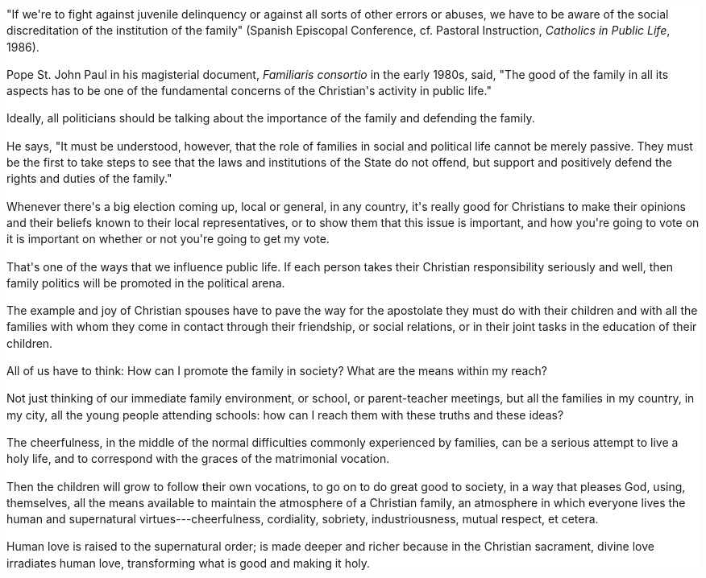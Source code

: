 "If we\'re to fight against juvenile delinquency or against all sorts of
other errors or abuses, we have to be aware of the social discreditation
of the institution of the family" (Spanish Episcopal Conference, cf.
Pastoral Instruction, *Catholics in Public Life*, 1986).

Pope St. John Paul in his magisterial document, *Familiaris consortio*
in the early 1980s, said, "The good of the family in all its aspects has
to be one of the fundamental concerns of the Christian\'s activity in
public life."

Ideally, all politicians should be talking about the importance of the
family and defending the family.

He says, "It must be understood, however, that the role of families in
social and political life cannot be merely passive. They must be the
first to take steps to see that the laws and institutions of the State
do not offend, but support and positively defend the rights and duties
of the family."

Whenever there\'s a big election coming up, local or general, in any
country, it\'s really good for Christians to make their opinions and
their beliefs known to their local representatives, or to show them that
this issue is important, and how you\'re going to vote on it is
important on whether or not you\'re going to get my vote.

That\'s one of the ways that we influence public life. If each person
takes their Christian responsibility seriously and well, then family
politics will be promoted in the political arena.

The example and joy of Christian spouses have to pave the way for the
apostolate they must do with their children and with all the families
with whom they come in contact through their friendship, or social
relations, or in their joint tasks in the education of their children.

All of us have to think: How can I promote the family in society? What
are the means within my reach?

Not just thinking of our immediate family environment, or school, or
parent-teacher meetings, but all the families in my country, in my city,
all the young people attending schools: how can I reach them with these
truths and these ideas?

The cheerfulness, in the middle of the normal difficulties commonly
experienced by families, can be a serious attempt to live a holy life,
and to correspond with the graces of the matrimonial vocation.

Then the children will grow to follow their own vocations, to go on to
do great good to society, in a way that pleases God, using, themselves,
all the means available to maintain the atmosphere of a Christian
family, an atmosphere in which everyone lives the human and supernatural
virtues---cheerfulness, cordiality, sobriety, industriousness, mutual
respect, et cetera.

Human love is raised to the supernatural order; is made deeper and
richer because in the Christian sacrament, divine love irradiates human
love, transforming what is good and making it holy.
